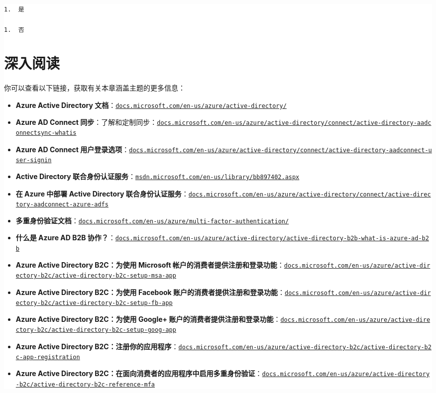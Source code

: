     1.  是

    1.  否

# 深入阅读

你可以查看以下链接，获取有关本章涵盖主题的更多信息：

+   **Azure Active Directory 文档**：[`docs.microsoft.com/en-us/azure/active-directory/`](https://docs.microsoft.com/en-us/azure/active-directory/)

+   **Azure AD Connect 同步**：了解和定制同步：[`docs.microsoft.com/en-us/azure/active-directory/connect/active-directory-aadconnectsync-whatis`](https://docs.microsoft.com/en-us/azure/active-directory/connect/active-directory-aadconnectsync-whatis)

+   **Azure AD Connect 用户登录选项**：[`docs.microsoft.com/en-us/azure/active-directory/connect/active-directory-aadconnect-user-signin`](https://docs.microsoft.com/en-us/azure/active-directory/connect/active-directory-aadconnect-user-signin)

+   **Active Directory 联合身份认证服务**：[`msdn.microsoft.com/en-us/library/bb897402.aspx`](https://msdn.microsoft.com/en-us/library/bb897402.aspx)

+   **在 Azure 中部署 Active Directory 联合身份认证服务**：[`docs.microsoft.com/en-us/azure/active-directory/connect/active-directory-aadconnect-azure-adfs`](https://docs.microsoft.com/en-us/azure/active-directory/connect/active-directory-aadconnect-azure-adfs)

+   **多重身份验证文档**：[`docs.microsoft.com/en-us/azure/multi-factor-authentication/`](https://docs.microsoft.com/en-us/azure/multi-factor-authentication/)

+   **什么是 Azure AD B2B 协作？**：[`docs.microsoft.com/en-us/azure/active-directory/active-directory-b2b-what-is-azure-ad-b2b`](https://docs.microsoft.com/en-us/azure/active-directory/active-directory-b2b-what-is-azure-ad-b2b)

+   **Azure Active Directory B2C：为使用 Microsoft 帐户的消费者提供注册和登录功能**：[`docs.microsoft.com/en-us/azure/active-directory-b2c/active-directory-b2c-setup-msa-app`](https://docs.microsoft.com/en-us/azure/active-directory-b2c/active-directory-b2c-setup-msa-app)

+   **Azure Active Directory B2C：为使用 Facebook 账户的消费者提供注册和登录功能**：[`docs.microsoft.com/en-us/azure/active-directory-b2c/active-directory-b2c-setup-fb-app`](https://docs.microsoft.com/en-us/azure/active-directory-b2c/active-directory-b2c-setup-fb-app)

+   **Azure Active Directory B2C：为使用 Google+ 账户的消费者提供注册和登录功能**：[`docs.microsoft.com/en-us/azure/active-directory-b2c/active-directory-b2c-setup-goog-app`](https://docs.microsoft.com/en-us/azure/active-directory-b2c/active-directory-b2c-setup-goog-app)

+   **Azure Active Directory B2C：注册你的应用程序**：[`docs.microsoft.com/en-us/azure/active-directory-b2c/active-directory-b2c-app-registration`](https://docs.microsoft.com/en-us/azure/active-directory-b2c/active-directory-b2c-app-registration)

+   **Azure Active Directory B2C：在面向消费者的应用程序中启用多重身份验证**：[`docs.microsoft.com/en-us/azure/active-directory-b2c/active-directory-b2c-reference-mfa`](https://docs.microsoft.com/en-us/azure/active-directory-b2c/active-directory-b2c-reference-mfa)
